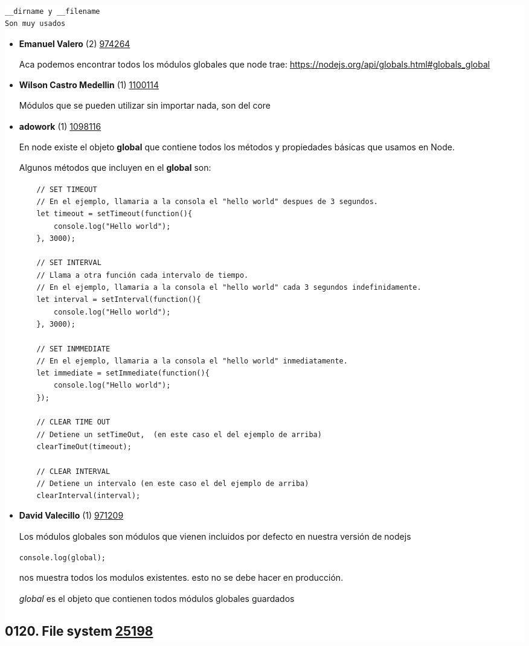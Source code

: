	__dirname y __filename  
	Son muy usados

* **Emanuel Valero** (2) [974264](https://platzi.com/comentario/974264/) 

	Aca podemos encontrar todos los módulos globales que node trae: <https://nodejs.org/api/globals.html#globals_global>

* **Wilson Castro Medellin** (1) [1100114](https://platzi.com/comentario/1100114/) 

	Módulos que se pueden utilizar sin importar nada, son del core

* **adowork** (1) [1098116](https://platzi.com/comentario/1098116/) 

	En node existe el objeto **global** que contiene todos los métodos y propiedades básicas que usamos en Node.
	
	Algunos métodos que incluyen en el **global** son:
	``` 
	    // SET TIMEOUT
	    // En el ejemplo, llamaria a la consola el "hello world" despues de 3 segundos.
	    let timeout = setTimeout(function(){ 
	    	console.log("Hello world"); 
	    }, 3000);
	    
	    // SET INTERVAL
	    // Llama a otra función cada intervalo de tiempo. 
	    // En el ejemplo, llamaria a la consola el "hello world" cada 3 segundos indefinidamente.
	    let interval = setInterval(function(){ 
	    	console.log("Hello world"); 
	    }, 3000);
	    
	    // SET INMMEDIATE
	    // En el ejemplo, llamaria a la consola el "hello world" inmediatamente.
	    let immediate = setImmediate(function(){ 
	    	console.log("Hello world"); 
	    });
	    
	    // CLEAR TIME OUT
	    // Detiene un setTimeOut,  (en este caso el del ejemplo de arriba)
	    clearTimeOut(timeout);
	    
	    // CLEAR INTERVAL
	    // Detiene un intervalo (en este caso el del ejemplo de arriba)
	    clearInterval(interval);
	```

* **David Valecillo** (1) [971209](https://platzi.com/comentario/971209/) 

	Los módulos globales son módulos que vienen incluidos por defecto en nuestra versión de nodejs
	
	`console.log(global);`
	
	nos muestra todos los modulos existentes. esto no se debe hacer en producción.
	
	_global_ es el objeto que contienen todos módulos globales guardados

## 0120. File system [25198](https://platzi.com/clases/1759-fundamentos-node/25198-file-system/)
